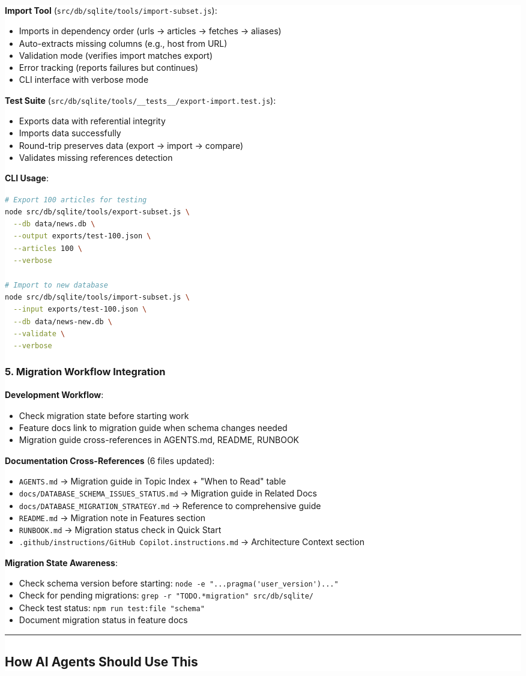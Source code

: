 **Import Tool** (`src/db/sqlite/tools/import-subset.js`):
- Imports in dependency order (urls → articles → fetches → aliases)
- Auto-extracts missing columns (e.g., host from URL)
- Validation mode (verifies import matches export)
- Error tracking (reports failures but continues)
- CLI interface with verbose mode

**Test Suite** (`src/db/sqlite/tools/__tests__/export-import.test.js`):
- Exports data with referential integrity
- Imports data successfully
- Round-trip preserves data (export → import → compare)
- Validates missing references detection

**CLI Usage**:
```bash
# Export 100 articles for testing
node src/db/sqlite/tools/export-subset.js \
  --db data/news.db \
  --output exports/test-100.json \
  --articles 100 \
  --verbose

# Import to new database
node src/db/sqlite/tools/import-subset.js \
  --input exports/test-100.json \
  --db data/news-new.db \
  --validate \
  --verbose
```

### 5. Migration Workflow Integration

**Development Workflow**:
- Check migration state before starting work
- Feature docs link to migration guide when schema changes needed
- Migration guide cross-references in AGENTS.md, README, RUNBOOK

**Documentation Cross-References** (6 files updated):
- `AGENTS.md` → Migration guide in Topic Index + "When to Read" table
- `docs/DATABASE_SCHEMA_ISSUES_STATUS.md` → Migration guide in Related Docs
- `docs/DATABASE_MIGRATION_STRATEGY.md` → Reference to comprehensive guide
- `README.md` → Migration note in Features section
- `RUNBOOK.md` → Migration status check in Quick Start
- `.github/instructions/GitHub Copilot.instructions.md` → Architecture Context section

**Migration State Awareness**:
- Check schema version before starting: `node -e "...pragma('user_version')..."`
- Check for pending migrations: `grep -r "TODO.*migration" src/db/sqlite/`
- Check test status: `npm run test:file "schema"`
- Document migration status in feature docs

---

## How AI Agents Should Use This
